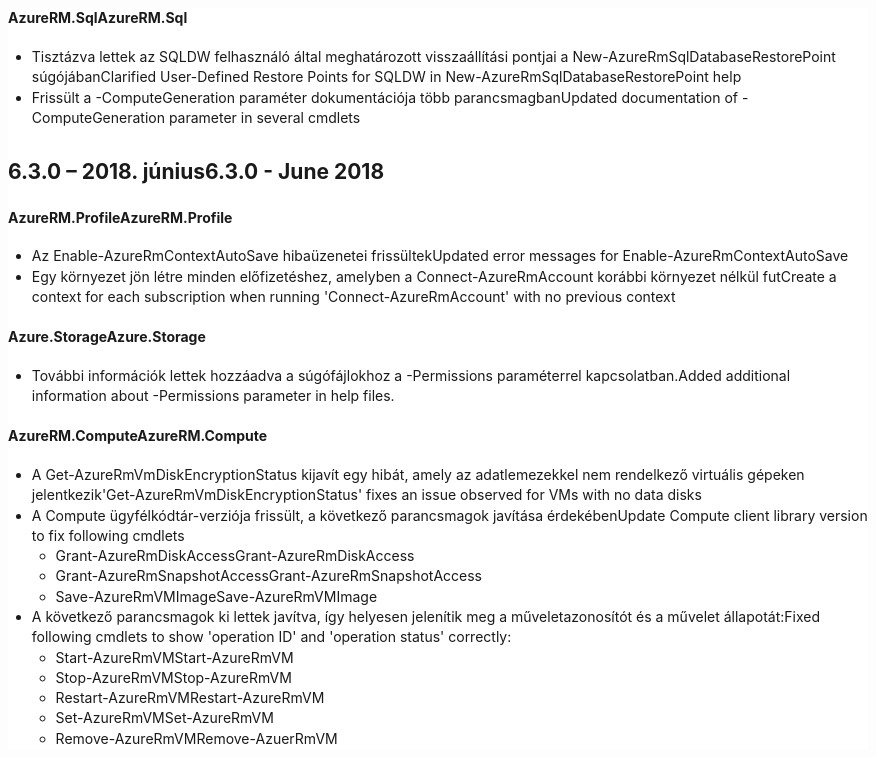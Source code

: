 #### <a name="azurermsql"></a><span data-ttu-id="5c6e3-166">AzureRM.Sql</span><span class="sxs-lookup"><span data-stu-id="5c6e3-166">AzureRM.Sql</span></span>
* <span data-ttu-id="5c6e3-167">Tisztázva lettek az SQLDW felhasználó által meghatározott visszaállítási pontjai a New-AzureRmSqlDatabaseRestorePoint súgójában</span><span class="sxs-lookup"><span data-stu-id="5c6e3-167">Clarified User-Defined Restore Points for SQLDW in New-AzureRmSqlDatabaseRestorePoint help</span></span>
* <span data-ttu-id="5c6e3-168">Frissült a -ComputeGeneration paraméter dokumentációja több parancsmagban</span><span class="sxs-lookup"><span data-stu-id="5c6e3-168">Updated documentation of -ComputeGeneration parameter in several cmdlets</span></span>

## <a name="630---june-2018"></a><span data-ttu-id="5c6e3-169">6.3.0 – 2018. június</span><span class="sxs-lookup"><span data-stu-id="5c6e3-169">6.3.0 - June 2018</span></span>
#### <a name="azurermprofile"></a><span data-ttu-id="5c6e3-170">AzureRM.Profile</span><span class="sxs-lookup"><span data-stu-id="5c6e3-170">AzureRM.Profile</span></span>
* <span data-ttu-id="5c6e3-171">Az Enable-AzureRmContextAutoSave hibaüzenetei frissültek</span><span class="sxs-lookup"><span data-stu-id="5c6e3-171">Updated error messages for Enable-AzureRmContextAutoSave</span></span>
* <span data-ttu-id="5c6e3-172">Egy környezet jön létre minden előfizetéshez, amelyben a Connect-AzureRmAccount korábbi környezet nélkül fut</span><span class="sxs-lookup"><span data-stu-id="5c6e3-172">Create a context for each subscription when running 'Connect-AzureRmAccount' with no previous context</span></span>

#### <a name="azurestorage"></a><span data-ttu-id="5c6e3-173">Azure.Storage</span><span class="sxs-lookup"><span data-stu-id="5c6e3-173">Azure.Storage</span></span>
* <span data-ttu-id="5c6e3-174">További információk lettek hozzáadva a súgófájlokhoz a -Permissions paraméterrel kapcsolatban.</span><span class="sxs-lookup"><span data-stu-id="5c6e3-174">Added additional information about -Permissions parameter in help files.</span></span>

#### <a name="azurermcompute"></a><span data-ttu-id="5c6e3-175">AzureRM.Compute</span><span class="sxs-lookup"><span data-stu-id="5c6e3-175">AzureRM.Compute</span></span>
* <span data-ttu-id="5c6e3-176">A Get-AzureRmVmDiskEncryptionStatus kijavít egy hibát, amely az adatlemezekkel nem rendelkező virtuális gépeken jelentkezik</span><span class="sxs-lookup"><span data-stu-id="5c6e3-176">'Get-AzureRmVmDiskEncryptionStatus' fixes an issue observed for VMs with no data disks</span></span> 
* <span data-ttu-id="5c6e3-177">A Compute ügyfélkódtár-verziója frissült, a következő parancsmagok javítása érdekében</span><span class="sxs-lookup"><span data-stu-id="5c6e3-177">Update Compute client library version to fix following cmdlets</span></span>
    - <span data-ttu-id="5c6e3-178">Grant-AzureRmDiskAccess</span><span class="sxs-lookup"><span data-stu-id="5c6e3-178">Grant-AzureRmDiskAccess</span></span>
    - <span data-ttu-id="5c6e3-179">Grant-AzureRmSnapshotAccess</span><span class="sxs-lookup"><span data-stu-id="5c6e3-179">Grant-AzureRmSnapshotAccess</span></span>
    - <span data-ttu-id="5c6e3-180">Save-AzureRmVMImage</span><span class="sxs-lookup"><span data-stu-id="5c6e3-180">Save-AzureRmVMImage</span></span>
* <span data-ttu-id="5c6e3-181">A következő parancsmagok ki lettek javítva, így helyesen jelenítik meg a műveletazonosítót és a művelet állapotát:</span><span class="sxs-lookup"><span data-stu-id="5c6e3-181">Fixed following cmdlets to show 'operation ID' and 'operation status' correctly:</span></span>
    - <span data-ttu-id="5c6e3-182">Start-AzureRmVM</span><span class="sxs-lookup"><span data-stu-id="5c6e3-182">Start-AzureRmVM</span></span>
    - <span data-ttu-id="5c6e3-183">Stop-AzureRmVM</span><span class="sxs-lookup"><span data-stu-id="5c6e3-183">Stop-AzureRmVM</span></span>
    - <span data-ttu-id="5c6e3-184">Restart-AzureRmVM</span><span class="sxs-lookup"><span data-stu-id="5c6e3-184">Restart-AzureRmVM</span></span>
    - <span data-ttu-id="5c6e3-185">Set-AzureRmVM</span><span class="sxs-lookup"><span data-stu-id="5c6e3-185">Set-AzureRmVM</span></span>
    - <span data-ttu-id="5c6e3-186">Remove-AzureRmVM</span><span class="sxs-lookup"><span data-stu-id="5c6e3-186">Remove-AzuerRmVM</span></span>